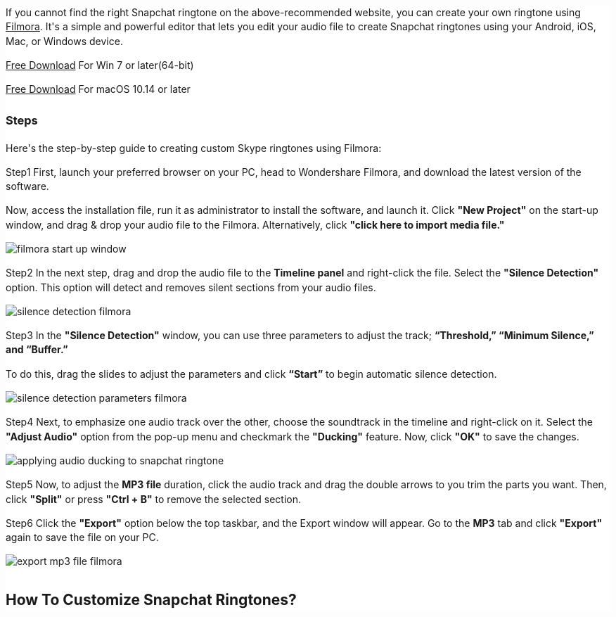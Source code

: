 If you cannot find the right Snapchat ringtone on the above-recommended website, you can create your own ringtone using [Filmora](https://tools.techidaily.com/wondershare/filmora/download/). It's a simple and powerful editor that lets you edit your audio file to create Snapchat ringtones using your Android, iOS, Mac, or Windows device.

[Free Download](https://tools.techidaily.com/wondershare/filmora/download/) For Win 7 or later(64-bit)

[Free Download](https://tools.techidaily.com/wondershare/filmora/download/) For macOS 10.14 or later

### Steps

Here's the step-by-step guide to creating custom Skype ringtones using Filmora:

Step1 First, launch your preferred browser on your PC, head to Wondershare Filmora, and download the latest version of the software.

Now, access the installation file, run it as administrator to install the software, and launch it. Click **"New Project"** on the start-up window, and drag & drop your audio file to the Filmora. Alternatively, click **"click here to import media file."**

![filmora start up window](https://images.wondershare.com/filmora/article-images/2023/03/filmora-start-up-window.png)

Step2 In the next step, drag and drop the audio file to the **Timeline panel** and right-click the file. Select the **"Silence Detection"** option. This option will detect and removes silent sections from your audio files.

![silence detection filmora](https://images.wondershare.com/filmora/article-images/2023/03/silence-detection-filmora.png)

Step3 In the **"Silence Detection"** window, you can use three parameters to adjust the track; **“Threshold,” “Minimum Silence,” and “Buffer.”**

To do this, drag the slides to adjust the parameters and click **“Start”** to begin automatic silence detection.

![silence detection parameters filmora](https://images.wondershare.com/filmora/article-images/2023/03/silence-detection-parameters-filmora.png)

Step4 Next, to emphasize one audio track over the other, choose the soundtrack in the timeline and right-click on it. Select the **"Adjust Audio"** option from the pop-up menu and checkmark the **"Ducking"** feature. Now, click **"OK"** to save the changes.

![applying audio ducking to snapchat ringtone](https://images.wondershare.com/filmora/article-images/2023/03/applying-audio-ducking-to-snapchat-ringtone.png)

Step5 Now, to adjust the **MP3 file** duration, click the audio track and drag the double arrows to you trim the parts you want. Then, click **"Split"** or press **"Ctrl + B"** to remove the selected section.

Step6 Click the **"Export"** option below the top taskbar, and the Export window will appear. Go to the **MP3** tab and click **"Export"** again to save the file on your PC.

![export mp3 file filmora](https://images.wondershare.com/filmora/article-images/2023/03/export-mp3-file-filmora.png)

## How To Customize Snapchat Ringtones?
